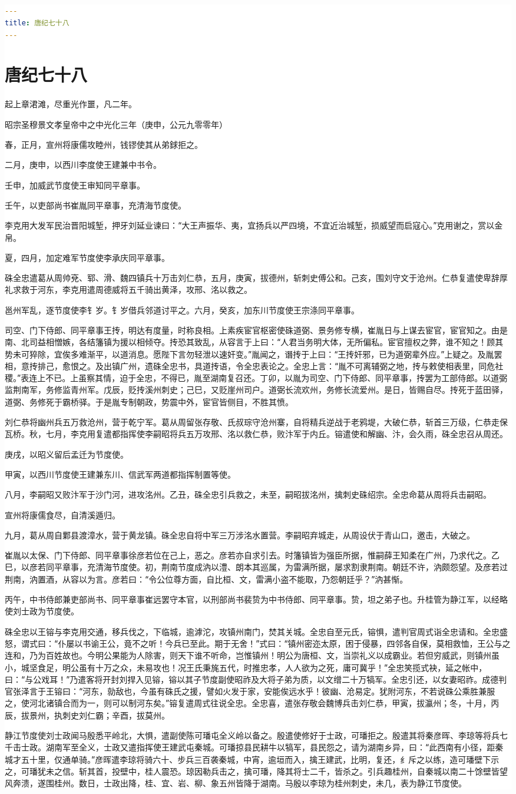 ```yaml
---
title: 唐纪七十八
---
```


# 唐纪七十八

起上章涒滩，尽重光作噩，凡二年。

昭宗圣穆景文孝皇帝中之中光化三年（庚申，公元九零零年）

春，正月，宣州将康儒攻睦州，钱镠使其从弟銶拒之。

二月，庚申，以西川李度使王建兼中书令。

壬申，加威武节度使王审知同平章事。

壬午，以吏部尚书崔胤同平章事，充清海节度使。

李克用大发军民治晋阳城堑，押牙刘延业谏曰：“大王声振华、夷，宜扬兵以严四境，不宜近治城堑，损威望而启寇心。”克用谢之，赏以金帛。

夏，四月，加定难军节度使李承庆同平章事。

硃全忠遣葛从周帅兗、郓、滑、魏四镇兵十万击刘仁恭，五月，庚寅，拔德州，斩刺史傅公和。己亥，围刘守文于沧州。仁恭复遣使卑辞厚礼求救于河东，李克用遣周德威将五千骑出黄泽，攻邢、洺以救之。

邕州军乱，逐节度使李钅岁。钅岁借兵邻道讨平之。六月，癸亥，加东川节度使王宗涤同平章事。

司空、门下侍郎、同平章事王抟，明达有度量，时称良相。上素疾宦官枢密使硃道弼、景务修专横，崔胤日与上谋去宦官，宦官知之。由是南、北司益相憎嫉，各结籓镇为援以相倾夺。抟恐其致乱，从容言于上曰：“人君当务明大体，无所偏私。宦官擅权之弊，谁不知之！顾其势未可猝除，宜俟多难渐平，以道消息。愿陛下言勿轻泄以速奸变。”胤闻之，谮抟于上曰：“王抟奸邪，已为道弼辈外应。”上疑之。及胤罢相，意抟排己，愈恨之。及出镇广州，遗硃全忠书，具道抟语，令全忠表论之。全忠上言：“胤不可离辅弼之地，抟与敕使相表里，同危社稷。”表连上不已。上虽察其情，迫于全忠，不得已，胤至湖南复召还。丁卯，以胤为司空、门下侍郎、同平章事，抟罢为工部侍郎。以道弼监荆南军，务修监青州军。戊辰，贬抟溪州刺史；己巳，又贬崖州司户。道弼长流欢州，务修长流爱州。是日，皆赐自尽。抟死于蓝田驿，道弼、务修死于霸桥驿。于是胤专制朝政，势震中外，宦官皆侧目，不胜其愤。

刘仁恭将幽州兵五万救沧州，营于乾宁军。葛从周留张存敬、氏叔琮守沧州寨，自将精兵逆战于老鸦堤，大破仁恭，斩首三万级，仁恭走保瓦桥。秋，七月，李克用复遣都指挥使李嗣昭将兵五万攻邢、洺以救仁恭，败汴军于内丘。镕遣使和解幽、汴，会久雨，硃全忠召从周还。

庚戌，以昭义留后孟迁为节度使。

甲寅，以西川节度使王建兼东川、信武军两道都指挥制置等使。

八月，李嗣昭又败汴军于沙门河，进攻洺州。乙丑，硃全忠引兵救之，未至，嗣昭拔洺州，擒刺史硃绍宗。全忠命葛从周将兵击嗣昭。

宣州将康儒食尽，自清溪遁归。

九月，葛从周自鄴县渡漳水，营于黄龙镇。硃全忠自将中军三万涉洺水置营。李嗣昭弃城走，从周设伏于青山口，邀击，大破之。

崔胤以太保、门下侍郎、同平章事徐彦若位在己上，恶之。彦若亦自求引去。时籓镇皆为强臣所据，惟嗣薛王知柔在广州，乃求代之。乙巳，以彦若同平章事，充清海节度使。初，荆南节度成汭以澧、朗本其巡属，为雷满所据，屡求割隶荆南。朝廷不许，汭颇怨望。及彦若过荆南，汭置酒，从容以为言。彦若曰：“令公位尊方面，自比桓、文，雷满小盗不能取，乃怨朝廷乎？”汭甚惭。

丙午，中书侍郎兼吏部尚书、同平章事崔远罢守本官，以刑部尚书裴贽为中书侍郎、同平章事。贽，坦之弟子也。升桂管为静江军，以经略使刘士政为节度使。

硃全忠以王镕与李克用交通，移兵伐之，下临城，逾滹沱，攻镇州南门，焚其关城。全忠自至元氏，镕惧，遣判官周式诣全忠请和。全忠盛怒，谓式曰：“仆屡以书谕王公，竟不之听！今兵已至此。期于无舍！”式曰：“镇州密迩太原，困于侵暴，四邻各自保，莫相救恤，王公与之连和，乃为百姓故也。今明公果能为人除害，则天下谁不听命，岂惟镇州！明公为唐桓、文，当崇礼义以成霸业。若但穷威武，则镇州虽小，城坚食足，明公虽有十万之众，未易攻也！况王氏秉旄五代，时推忠孝，人人欲为之死，庸可冀乎！”全忠笑揽式袂，延之帐中，曰：“与公戏耳！”乃遣客将开封刘捍入见镕，镕以其子节度副使昭祚及大将子弟为质，以文缯二十万犒军。全忠引还，以女妻昭祚。成德判官张泽言于王镕曰：“河东，勍敌也，今虽有硃氏之援，譬如火发于家，安能俟远水乎！彼幽、沧易定。犹附河东，不若说硃公乘胜兼服之，使河北诸镇合而为一，则可以制河东矣。”镕复遣周式往说全忠。全忠喜，遣张存敬会魏博兵击刘仁恭，甲寅，拔瀛州；冬，十月，丙辰，拔景州，执刺史刘仁霸；辛酉，拔莫州。

静江节度使刘士政闻马殷悉平岭北，大惧，遣副使陈可璠屯全义岭以备之。殷遣使修好于士政，可璠拒之。殷遣其将秦彦晖、李琼等将兵七千击士政。湖南军至全义，士政又遣指挥使王建武屯秦城。可璠掠县民耕牛以犒军，县民怨之，请为湖南乡异，曰：“此西南有小径，距秦城才五十里，仅通单骑。”彦晖遣李琼将骑六十、步兵三百袭秦城，中宵，逾垣而入，擒王建武，比明，复还，纟斥之以练，造可璠壁下示之，可璠犹未之信。斩其首，投壁中，桂人震恐。琼因勒兵击之，擒可璠，降其将士二千，皆杀之。引兵趣桂州，自秦城以南二十馀壁皆望风奔溃，遂围桂州。数日，士政出降，桂、宜、岩、柳、象五州皆降于湖南。马殷以李琼为桂州刺史，未几，表为静江节度使。
